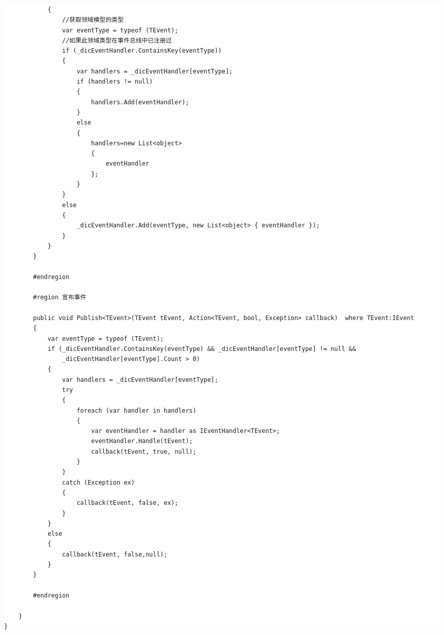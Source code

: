 ```
            {
                //获取领域模型的类型
                var eventType = typeof (TEvent);
                //如果此领域类型在事件总线中已注册过
                if (_dicEventHandler.ContainsKey(eventType))
                {
                    var handlers = _dicEventHandler[eventType];
                    if (handlers != null)
                    {
                        handlers.Add(eventHandler);
                    }
                    else
                    {
                        handlers=new List<object>
                        {
                            eventHandler
                        };
                    }
                }
                else
                {
                    _dicEventHandler.Add(eventType, new List<object> { eventHandler });
                }
            }
        }

        #endregion

        #region 宣布事件

        public void Publish<TEvent>(TEvent tEvent, Action<TEvent, bool, Exception> callback)  where TEvent:IEvent
        {
            var eventType = typeof (TEvent);
            if (_dicEventHandler.ContainsKey(eventType) && _dicEventHandler[eventType] != null &&
                _dicEventHandler[eventType].Count > 0)
            {
                var handlers = _dicEventHandler[eventType];
                try
                {
                    foreach (var handler in handlers)
                    {
                        var eventHandler = handler as IEventHandler<TEvent>;
                        eventHandler.Handle(tEvent);
                        callback(tEvent, true, null);
                    }
                }
                catch (Exception ex)
                {
                    callback(tEvent, false, ex);
                }
            }
            else
            {
                callback(tEvent, false,null);
            }
        }

        #endregion

    }
}
```